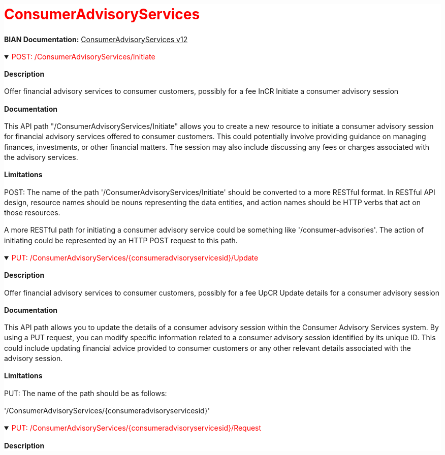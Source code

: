 <h1 style='color:red;'>ConsumerAdvisoryServices</h1>

**BIAN Documentation:** [ConsumerAdvisoryServices v12](https://app.swaggerhub.com/apis/BIAN-3/ConsumerAdvisoryServices/12.0.0)

<details open>
  <summary><span style='color:red;'>POST: /ConsumerAdvisoryServices/Initiate</span></summary>

  **Description**

  Offer financial advisory services to consumer customers, possibly for a fee InCR Initiate a consumer advisory session

  **Documentation**

  This API path "/ConsumerAdvisoryServices/Initiate" allows you to create a new resource to initiate a consumer advisory session for financial advisory services offered to consumer customers. This could potentially involve providing guidance on managing finances, investments, or other financial matters. The session may also include discussing any fees or charges associated with the advisory services.

  **Limitations**

  POST: The name of the path '/ConsumerAdvisoryServices/Initiate' should be converted to a more RESTful format. In RESTful API design, resource names should be nouns representing the data entities, and action names should be HTTP verbs that act on those resources.

A more RESTful path for initiating a consumer advisory service could be something like '/consumer-advisories'. The action of initiating could be represented by an HTTP POST request to this path.

</details>

<details open>
  <summary><span style='color:red;'>PUT: /ConsumerAdvisoryServices/{consumeradvisoryservicesid}/Update</span></summary>

  **Description**

  Offer financial advisory services to consumer customers, possibly for a fee UpCR Update details for a consumer advisory session

  **Documentation**

  This API path allows you to update the details of a consumer advisory session within the Consumer Advisory Services system. By using a PUT request, you can modify specific information related to a consumer advisory session identified by its unique ID. This could include updating financial advice provided to consumer customers or any other relevant details associated with the advisory session.

  **Limitations**

  PUT: The name of the path should be as follows:

'/ConsumerAdvisoryServices/{consumeradvisoryservicesid}'

</details>

<details open>
  <summary><span style='color:red;'>PUT: /ConsumerAdvisoryServices/{consumeradvisoryservicesid}/Request</span></summary>

  **Description**
